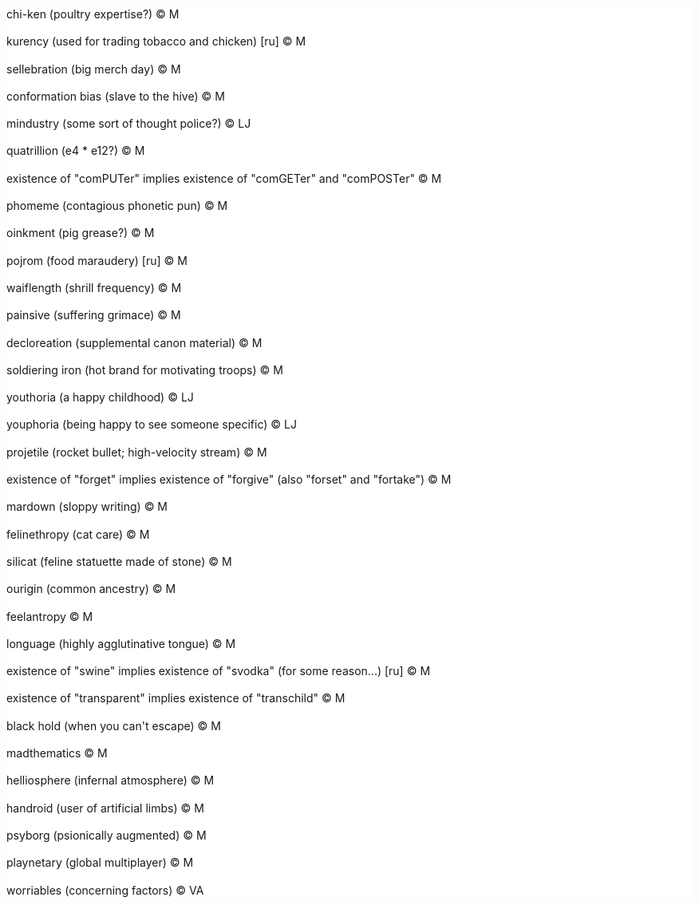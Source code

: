 chi-ken (poultry expertise?) © M

kurency (used for trading tobacco and chicken) [ru] © M

sellebration (big merch day) © M

conformation bias (slave to the hive) © M

mindustry (some sort of thought police?) © LJ

quatrillion (e4 * e12?) © M

existence of "comPUTer" implies existence of "comGETer" and "comPOSTer" © M

phomeme (contagious phonetic pun) © M

oinkment (pig grease?) © M

pojrom (food maraudery) [ru] © M

waiflength (shrill frequency) © M

painsive (suffering grimace) © M

decloreation (supplemental canon material) © M

soldiering iron (hot brand for motivating troops) © M

youthoria (a happy childhood) © LJ

youphoria (being happy to see someone specific) © LJ

projetile (rocket bullet; high-velocity stream) © M

existence of "forget" implies existence of "forgive" (also "forset" and "fortake") © M

mardown (sloppy writing) © M

felinethropy (cat care) © M

silicat (feline statuette made of stone) © M

ourigin (common ancestry) © M

feelantropy © M

longuage (highly agglutinative tongue) © M

existence of "swine" implies existence of "svodka" (for some reason...) [ru] © M

existence of "transparent" implies existence of "transchild" © M

black hold (when you can't escape) © M

madthematics © M

helliosphere (infernal atmosphere) © M

handroid (user of artificial limbs) © M

psyborg (psionically augmented) © M

playnetary (global multiplayer) © M

worriables (concerning factors) © VA
